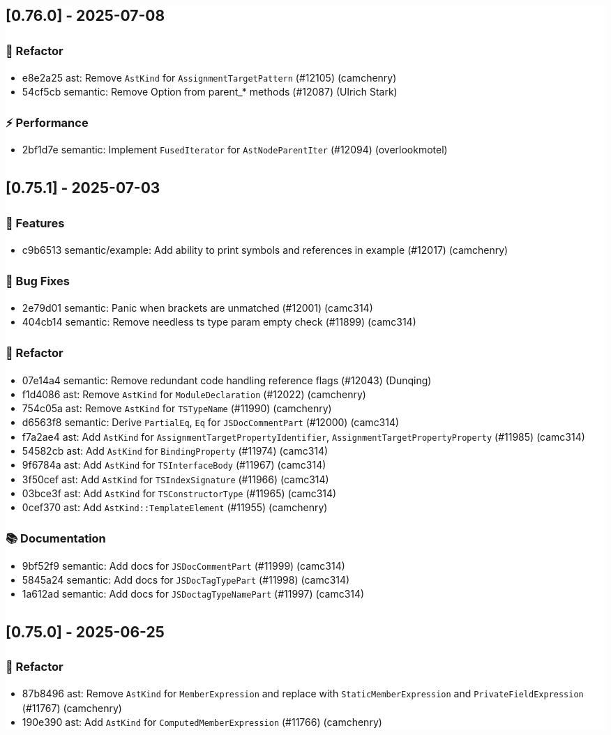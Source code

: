 
## [0.76.0] - 2025-07-08

### 🚜 Refactor

- e8e2a25 ast: Remove `AstKind` for `AssignmentTargetPattern` (#12105) (camchenry)
- 54cf5cb semantic: Remove Option from parent_* methods (#12087) (Ulrich Stark)

### ⚡ Performance

- 2bf1d7e semantic: Implement `FusedIterator` for `AstNodeParentIter` (#12094) (overlookmotel)


## [0.75.1] - 2025-07-03

### 🚀 Features

- c9b6513 semantic/example: Add ability to print symbols and references in example (#12017) (camchenry)

### 🐛 Bug Fixes

- 2e79d01 semantic: Panic when brackets are unmatched (#12001) (camc314)
- 404cb14 semantic: Remove needless ts type param empty check (#11899) (camc314)

### 🚜 Refactor

- 07e14a4 semantic: Remove redundant code handling reference flags (#12043) (Dunqing)
- f1d4086 ast: Remove `AstKind` for `ModuleDeclaration` (#12022) (camchenry)
- 754c05a ast: Remove `AstKind` for `TSTypeName` (#11990) (camchenry)
- d6563f8 semantic: Derive `PartialEq`, `Eq` for `JSDocCommentPart` (#12000) (camc314)
- f7a2ae4 ast: Add `AstKind` for `AssignmentTargetPropertyIdentifier`, `AssignmentTargetPropertyProperty` (#11985) (camc314)
- 54582cb ast: Add `AstKind` for `BindingProperty` (#11974) (camc314)
- 9f6784a ast: Add `AstKind` for `TSInterfaceBody` (#11967) (camc314)
- 3f50cef ast: Add `AstKind` for `TSIndexSignature` (#11966) (camc314)
- 03bce3f ast: Add `AstKind` for `TSConstructorType` (#11965) (camc314)
- 0cef370 ast: Add `AstKind::TemplateElement` (#11955) (camchenry)

### 📚 Documentation

- 9bf52f9 semantic: Add docs for `JSDocCommentPart` (#11999) (camc314)
- 5845a24 semantic: Add docs for `JSDocTagTypePart` (#11998) (camc314)
- 1a612ad semantic: Add docs for `JSDoctagTypeNamePart` (#11997) (camc314)


## [0.75.0] - 2025-06-25

### 🚜 Refactor

- 87b8496 ast: Remove `AstKind` for `MemberExpression` and replace with `StaticMemberExpression` and `PrivateFieldExpression` (#11767) (camchenry)
- 190e390 ast: Add `AstKind` for `ComputedMemberExpression` (#11766) (camchenry)
